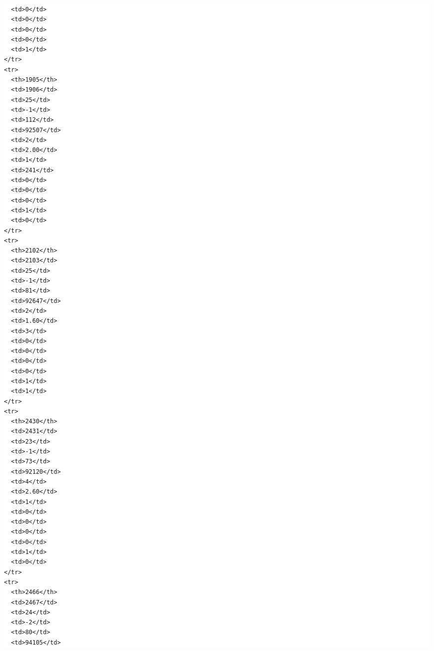      <td>0</td>
      <td>0</td>
      <td>0</td>
      <td>0</td>
      <td>1</td>
    </tr>
    <tr>
      <th>1905</th>
      <td>1906</td>
      <td>25</td>
      <td>-1</td>
      <td>112</td>
      <td>92507</td>
      <td>2</td>
      <td>2.00</td>
      <td>1</td>
      <td>241</td>
      <td>0</td>
      <td>0</td>
      <td>0</td>
      <td>1</td>
      <td>0</td>
    </tr>
    <tr>
      <th>2102</th>
      <td>2103</td>
      <td>25</td>
      <td>-1</td>
      <td>81</td>
      <td>92647</td>
      <td>2</td>
      <td>1.60</td>
      <td>3</td>
      <td>0</td>
      <td>0</td>
      <td>0</td>
      <td>0</td>
      <td>1</td>
      <td>1</td>
    </tr>
    <tr>
      <th>2430</th>
      <td>2431</td>
      <td>23</td>
      <td>-1</td>
      <td>73</td>
      <td>92120</td>
      <td>4</td>
      <td>2.60</td>
      <td>1</td>
      <td>0</td>
      <td>0</td>
      <td>0</td>
      <td>0</td>
      <td>1</td>
      <td>0</td>
    </tr>
    <tr>
      <th>2466</th>
      <td>2467</td>
      <td>24</td>
      <td>-2</td>
      <td>80</td>
      <td>94105</td>